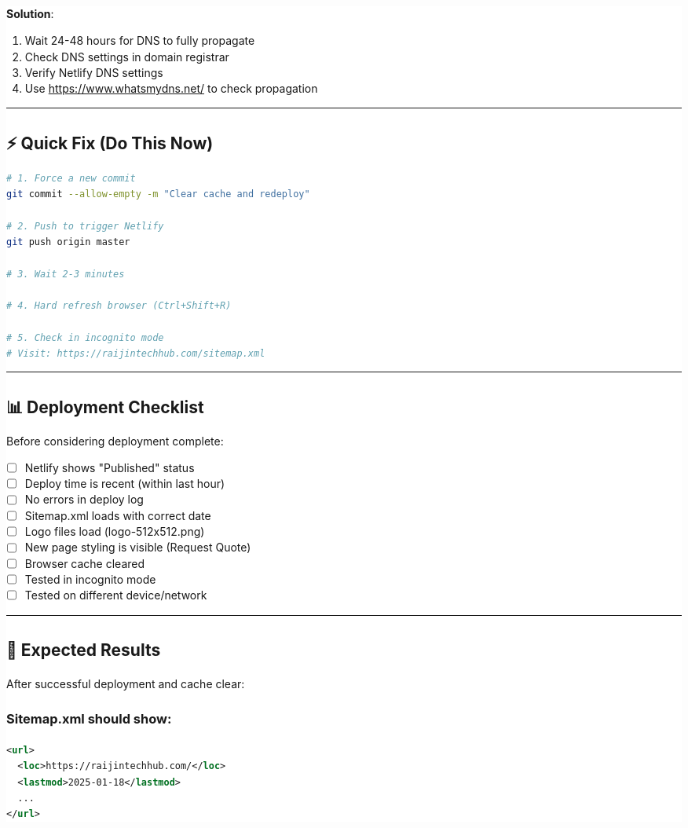 **Solution**:
1. Wait 24-48 hours for DNS to fully propagate
2. Check DNS settings in domain registrar
3. Verify Netlify DNS settings
4. Use https://www.whatsmydns.net/ to check propagation

---

## ⚡ Quick Fix (Do This Now)

```bash
# 1. Force a new commit
git commit --allow-empty -m "Clear cache and redeploy"

# 2. Push to trigger Netlify
git push origin master

# 3. Wait 2-3 minutes

# 4. Hard refresh browser (Ctrl+Shift+R)

# 5. Check in incognito mode
# Visit: https://raijintechhub.com/sitemap.xml
```

---

## 📊 Deployment Checklist

Before considering deployment complete:

- [ ] Netlify shows "Published" status
- [ ] Deploy time is recent (within last hour)
- [ ] No errors in deploy log
- [ ] Sitemap.xml loads with correct date
- [ ] Logo files load (logo-512x512.png)
- [ ] New page styling is visible (Request Quote)
- [ ] Browser cache cleared
- [ ] Tested in incognito mode
- [ ] Tested on different device/network

---

## 🎯 Expected Results

After successful deployment and cache clear:

### Sitemap.xml should show:
```xml
<url>
  <loc>https://raijintechhub.com/</loc>
  <lastmod>2025-01-18</lastmod>
  ...
</url>
```
